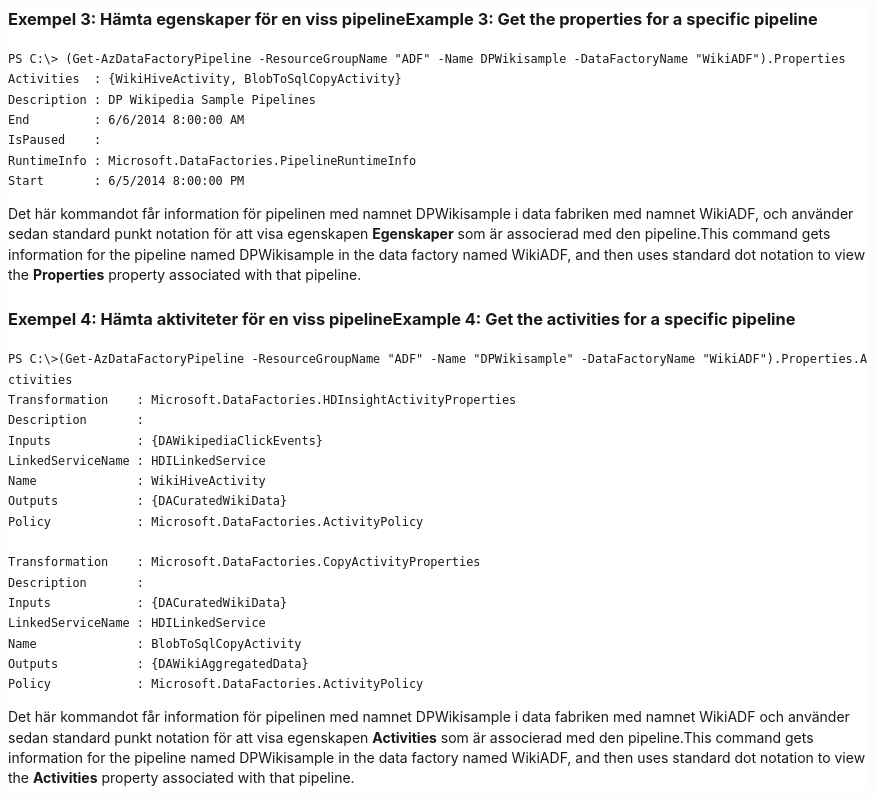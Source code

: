 ### <span data-ttu-id="0e285-121">Exempel 3: Hämta egenskaper för en viss pipeline</span><span class="sxs-lookup"><span data-stu-id="0e285-121">Example 3: Get the properties for a specific pipeline</span></span>
```
PS C:\> (Get-AzDataFactoryPipeline -ResourceGroupName "ADF" -Name DPWikisample -DataFactoryName "WikiADF").Properties
Activities  : {WikiHiveActivity, BlobToSqlCopyActivity}
Description : DP Wikipedia Sample Pipelines
End         : 6/6/2014 8:00:00 AM
IsPaused    : 
RuntimeInfo : Microsoft.DataFactories.PipelineRuntimeInfo
Start       : 6/5/2014 8:00:00 PM
```

<span data-ttu-id="0e285-122">Det här kommandot får information för pipelinen med namnet DPWikisample i data fabriken med namnet WikiADF, och använder sedan standard punkt notation för att visa egenskapen **Egenskaper** som är associerad med den pipeline.</span><span class="sxs-lookup"><span data-stu-id="0e285-122">This command gets information for the pipeline named DPWikisample in the data factory named WikiADF, and then uses standard dot notation to view the **Properties** property associated with that pipeline.</span></span>

### <span data-ttu-id="0e285-123">Exempel 4: Hämta aktiviteter för en viss pipeline</span><span class="sxs-lookup"><span data-stu-id="0e285-123">Example 4: Get the activities for a specific pipeline</span></span>
```
PS C:\>(Get-AzDataFactoryPipeline -ResourceGroupName "ADF" -Name "DPWikisample" -DataFactoryName "WikiADF").Properties.Activities
Transformation    : Microsoft.DataFactories.HDInsightActivityProperties
Description       : 
Inputs            : {DAWikipediaClickEvents}
LinkedServiceName : HDILinkedService
Name              : WikiHiveActivity
Outputs           : {DACuratedWikiData}
Policy            : Microsoft.DataFactories.ActivityPolicy

Transformation    : Microsoft.DataFactories.CopyActivityProperties
Description       : 
Inputs            : {DACuratedWikiData}
LinkedServiceName : HDILinkedService
Name              : BlobToSqlCopyActivity
Outputs           : {DAWikiAggregatedData}
Policy            : Microsoft.DataFactories.ActivityPolicy
```

<span data-ttu-id="0e285-124">Det här kommandot får information för pipelinen med namnet DPWikisample i data fabriken med namnet WikiADF och använder sedan standard punkt notation för att visa egenskapen **Activities** som är associerad med den pipeline.</span><span class="sxs-lookup"><span data-stu-id="0e285-124">This command gets information for the pipeline named DPWikisample in the data factory named WikiADF, and then uses standard dot notation to view the **Activities** property associated with that pipeline.</span></span>
